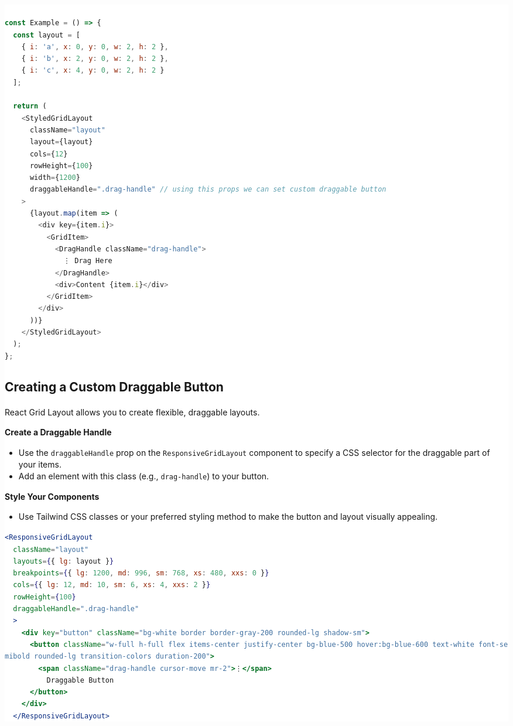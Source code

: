 ```javascript

const Example = () => {
  const layout = [
    { i: 'a', x: 0, y: 0, w: 2, h: 2 },
    { i: 'b', x: 2, y: 0, w: 2, h: 2 },
    { i: 'c', x: 4, y: 0, w: 2, h: 2 }
  ];

  return (
    <StyledGridLayout
      className="layout"
      layout={layout}
      cols={12}
      rowHeight={100}
      width={1200}
      draggableHandle=".drag-handle" // using this props we can set custom draggable button
    >
      {layout.map(item => (
        <div key={item.i}>
          <GridItem>
            <DragHandle className="drag-handle">
              ⋮ Drag Here
            </DragHandle>
            <div>Content {item.i}</div>
          </GridItem>
        </div>
      ))}
    </StyledGridLayout>
  );
};
```

## Creating a Custom Draggable Button
React Grid Layout allows you to create flexible, draggable layouts.

**Create a Draggable Handle**

- Use the `draggableHandle` prop on the `ResponsiveGridLayout` component to specify a CSS selector for the draggable part of your items.
- Add an element with this class (e.g., `drag-handle`) to your button.

**Style Your Components**

- Use Tailwind CSS classes or your preferred styling method to make the button and layout visually appealing.

```jsx
<ResponsiveGridLayout
  className="layout"
  layouts={{ lg: layout }}
  breakpoints={{ lg: 1200, md: 996, sm: 768, xs: 480, xxs: 0 }}
  cols={{ lg: 12, md: 10, sm: 6, xs: 4, xxs: 2 }}
  rowHeight={100}
  draggableHandle=".drag-handle"
  >
    <div key="button" className="bg-white border border-gray-200 rounded-lg shadow-sm">
      <button className="w-full h-full flex items-center justify-center bg-blue-500 hover:bg-blue-600 text-white font-semibold rounded-lg transition-colors duration-200">
        <span className="drag-handle cursor-move mr-2">⋮</span>
          Draggable Button
      </button>
    </div>
  </ResponsiveGridLayout>
```
